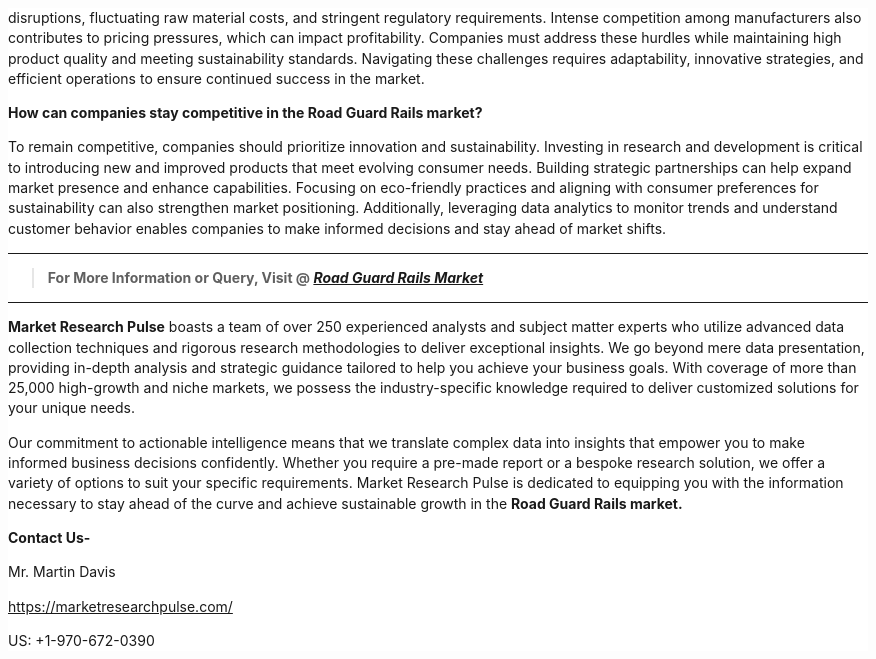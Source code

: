 disruptions, fluctuating raw material costs, and stringent regulatory requirements. Intense competition among manufacturers also contributes to pricing pressures, which can impact profitability. Companies must address these hurdles while maintaining high product quality and meeting sustainability standards. Navigating these challenges requires adaptability, innovative strategies, and efficient operations to ensure continued success in the market.</p><p><strong>How can companies stay competitive in the Road Guard Rails market?</strong></p><p>To remain competitive, companies should prioritize innovation and sustainability. Investing in research and development is critical to introducing new and improved products that meet evolving consumer needs. Building strategic partnerships can help expand market presence and enhance capabilities. Focusing on eco-friendly practices and aligning with consumer preferences for sustainability can also strengthen market positioning. Additionally, leveraging data analytics to monitor trends and understand customer behavior enables companies to make informed decisions and stay ahead of market shifts.</p><hr /><blockquote><p><strong>For More Information or Query, Visit @&nbsp;<em><a href="https://marketresearchpulse.com/report/14854/road-guard-rails-market?utm_source=Linkedin&utm_medium=029">Road Guard Rails Market</a></em></strong></p></blockquote><hr /><p><strong>Market Research Pulse</strong> boasts a team of over 250 experienced analysts and subject matter experts who utilize advanced data collection techniques and rigorous research methodologies to deliver exceptional insights. We go beyond mere data presentation, providing in-depth analysis and strategic guidance tailored to help you achieve your business goals. With coverage of more than 25,000 high-growth and niche markets, we possess the industry-specific knowledge required to deliver customized solutions for your unique needs.</p><p>Our commitment to actionable intelligence means that we translate complex data into insights that empower you to make informed business decisions confidently. Whether you require a pre-made report or a bespoke research solution, we offer a variety of options to suit your specific requirements. Market Research Pulse is dedicated to equipping you with the information necessary to stay ahead of the curve and achieve sustainable growth in the <strong>Road Guard Rails market.</strong></p><p><strong>Contact Us-</strong></p><p>Mr. Martin Davis</p><p>https://marketresearchpulse.com/</p><p>US: +1-970-672-0390</p>
